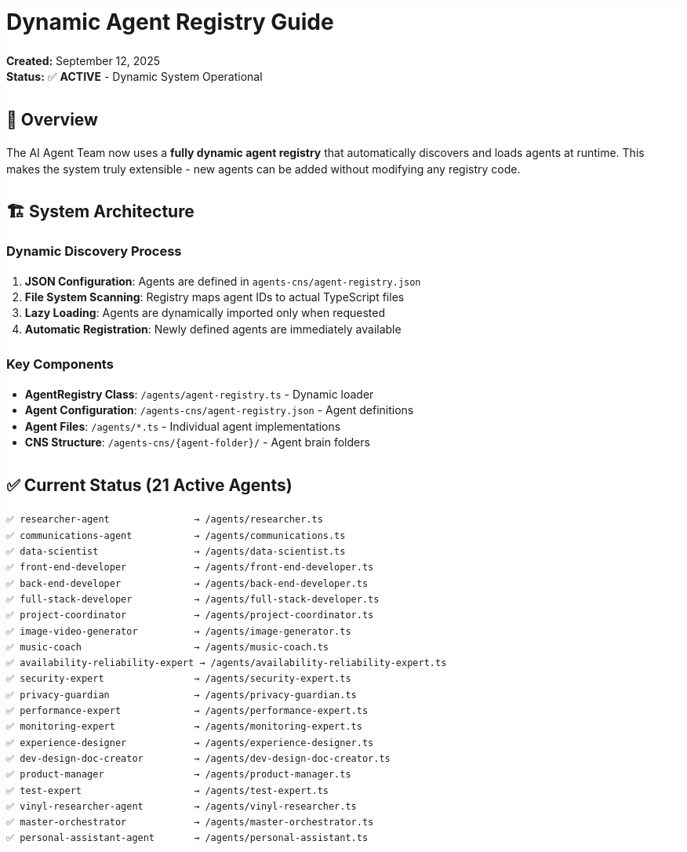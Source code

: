 # Dynamic Agent Registry Guide
**Created:** September 12, 2025  
**Status:** ✅ **ACTIVE** - Dynamic System Operational

## 🎯 **Overview**

The AI Agent Team now uses a **fully dynamic agent registry** that automatically discovers and loads agents at runtime. This makes the system truly extensible - new agents can be added without modifying any registry code.

## 🏗️ **System Architecture**

### **Dynamic Discovery Process**
1. **JSON Configuration**: Agents are defined in `agents-cns/agent-registry.json`
2. **File System Scanning**: Registry maps agent IDs to actual TypeScript files
3. **Lazy Loading**: Agents are dynamically imported only when requested
4. **Automatic Registration**: Newly defined agents are immediately available

### **Key Components**
- **AgentRegistry Class**: `/agents/agent-registry.ts` - Dynamic loader
- **Agent Configuration**: `/agents-cns/agent-registry.json` - Agent definitions
- **Agent Files**: `/agents/*.ts` - Individual agent implementations
- **CNS Structure**: `/agents-cns/{agent-folder}/` - Agent brain folders

## ✅ **Current Status (21 Active Agents)**

```
✅ researcher-agent               → /agents/researcher.ts
✅ communications-agent           → /agents/communications.ts  
✅ data-scientist                 → /agents/data-scientist.ts
✅ front-end-developer            → /agents/front-end-developer.ts
✅ back-end-developer             → /agents/back-end-developer.ts
✅ full-stack-developer           → /agents/full-stack-developer.ts
✅ project-coordinator            → /agents/project-coordinator.ts
✅ image-video-generator          → /agents/image-generator.ts
✅ music-coach                    → /agents/music-coach.ts
✅ availability-reliability-expert → /agents/availability-reliability-expert.ts
✅ security-expert                → /agents/security-expert.ts
✅ privacy-guardian               → /agents/privacy-guardian.ts
✅ performance-expert             → /agents/performance-expert.ts
✅ monitoring-expert              → /agents/monitoring-expert.ts
✅ experience-designer            → /agents/experience-designer.ts
✅ dev-design-doc-creator         → /agents/dev-design-doc-creator.ts
✅ product-manager                → /agents/product-manager.ts
✅ test-expert                    → /agents/test-expert.ts
✅ vinyl-researcher-agent         → /agents/vinyl-researcher.ts
✅ master-orchestrator            → /agents/master-orchestrator.ts
✅ personal-assistant-agent       → /agents/personal-assistant.ts
```
